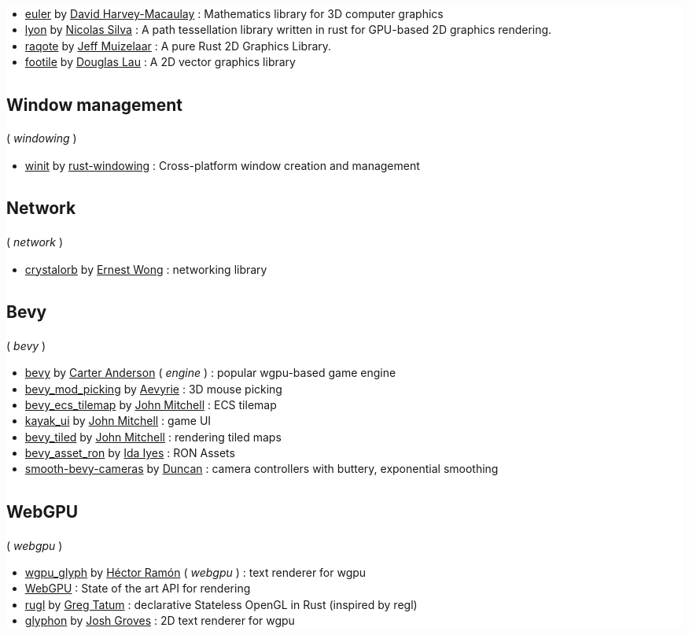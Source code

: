 - [euler](https://github.com/alteous/euler) by [David Harvey-Macaulay](https://github.com/alteous) : Mathematics library for 3D computer graphics
- [lyon](https://github.com/nical/lyon) by [Nicolas Silva](https://github.com/nical) : A path tessellation library written in rust for GPU-based 2D graphics rendering.
- [raqote](https://github.com/jrmuizel/raqote) by [Jeff Muizelaar](https://github.com/jrmuizel) : A pure Rust 2D Graphics Library.
- [footile](https://github.com/douglau/footile) by [Douglas Lau](https://github.com/douglau) : A 2D vector graphics library

## Window management

( _windowing_ )

- [winit](https://github.com/rust-windowing/winit) by [rust-windowing](https://github.com/rust-windowing) : Cross-platform window creation and management

## Network

( _network_ )

- [crystalorb](https://github.com/ErnWong/crystalorb) by [Ernest Wong](https://github.com/ErnWong) : networking library

## Bevy

( _bevy_ )

- [bevy](https://github.com/bevyengine/bevy) by [Carter Anderson](https://github.com/cart) ( _engine_ ) : popular wgpu-based game engine
- [bevy_mod_picking](https://github.com/aevyrie/bevy_mod_picking) by [Aevyrie](https://github.com/aevyrie) : 3D mouse picking
- [bevy_ecs_tilemap](https://github.com/StarArawn/bevy_ecs_tilemap) by [John Mitchell](https://github.com/StarArawn) : ECS tilemap
- [kayak_ui](https://github.com/StarArawn/kayak_ui) by [John Mitchell](https://github.com/StarArawn) : game UI
- [bevy_tiled](https://github.com/StarArawn/bevy_tiled) by [John Mitchell](https://github.com/StarArawn) : rendering tiled maps
- [bevy_asset_ron](https://github.com/inodentry/bevy_asset_ron) by [Ida Iyes](https://github.com/inodentry) : RON Assets
- [smooth-bevy-cameras](https://github.com/bonsairobo/smooth-bevy-cameras) by [Duncan](https://github.com/bonsairobo) : camera controllers with buttery, exponential smoothing

## WebGPU

( _webgpu_ )

- [wgpu_glyph](https://github.com/hecrj/wgpu_glyph) by [Héctor Ramón](https://github.com/hecrj) ( _webgpu_ ) : text renderer for wgpu
- [WebGPU](https://github.com/gfx-rs/wgpu) : State of the art API for rendering
- [rugl](https://github.com/gregtatum/rugl) by [Greg Tatum](https://github.com/gregtatum) : declarative Stateless OpenGL in Rust (inspired by regl)
- [glyphon](https://github.com/grovesNL/glyphon) by [Josh Groves](https://github.com/grovesNL) : 2D text renderer for wgpu
